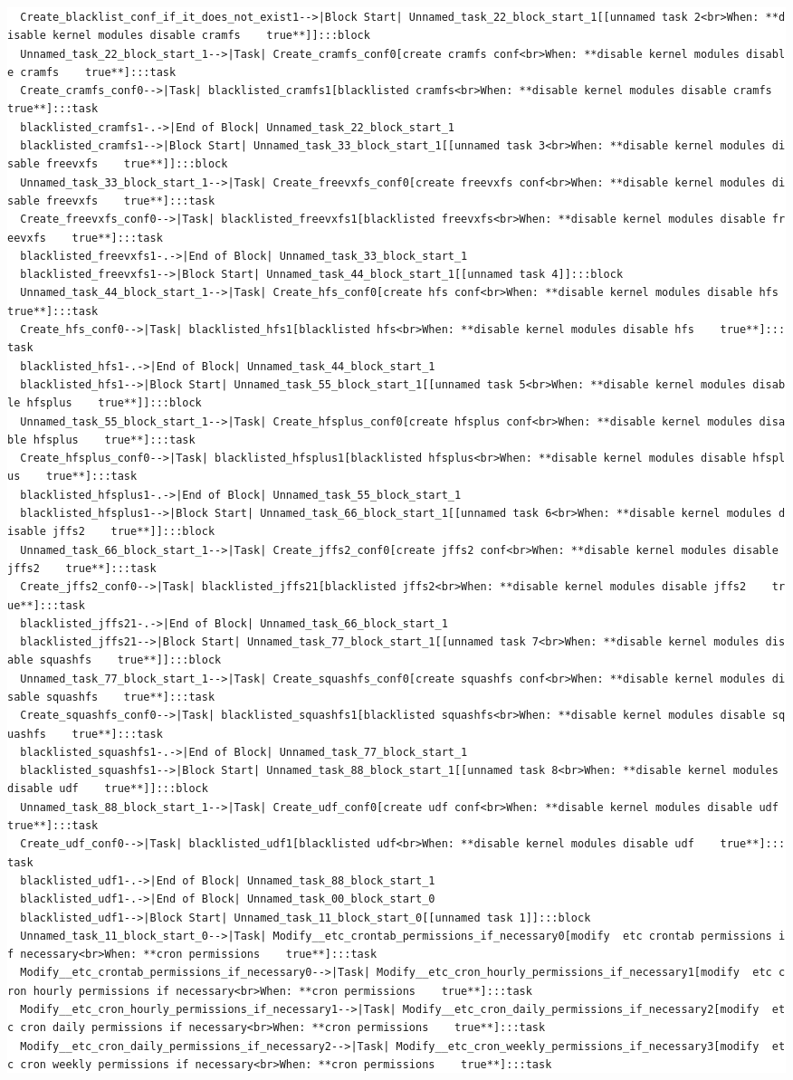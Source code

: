 ```mermaid
  Create_blacklist_conf_if_it_does_not_exist1-->|Block Start| Unnamed_task_22_block_start_1[[unnamed task 2<br>When: **disable kernel modules disable cramfs    true**]]:::block
  Unnamed_task_22_block_start_1-->|Task| Create_cramfs_conf0[create cramfs conf<br>When: **disable kernel modules disable cramfs    true**]:::task
  Create_cramfs_conf0-->|Task| blacklisted_cramfs1[blacklisted cramfs<br>When: **disable kernel modules disable cramfs    true**]:::task
  blacklisted_cramfs1-.->|End of Block| Unnamed_task_22_block_start_1
  blacklisted_cramfs1-->|Block Start| Unnamed_task_33_block_start_1[[unnamed task 3<br>When: **disable kernel modules disable freevxfs    true**]]:::block
  Unnamed_task_33_block_start_1-->|Task| Create_freevxfs_conf0[create freevxfs conf<br>When: **disable kernel modules disable freevxfs    true**]:::task
  Create_freevxfs_conf0-->|Task| blacklisted_freevxfs1[blacklisted freevxfs<br>When: **disable kernel modules disable freevxfs    true**]:::task
  blacklisted_freevxfs1-.->|End of Block| Unnamed_task_33_block_start_1
  blacklisted_freevxfs1-->|Block Start| Unnamed_task_44_block_start_1[[unnamed task 4]]:::block
  Unnamed_task_44_block_start_1-->|Task| Create_hfs_conf0[create hfs conf<br>When: **disable kernel modules disable hfs    true**]:::task
  Create_hfs_conf0-->|Task| blacklisted_hfs1[blacklisted hfs<br>When: **disable kernel modules disable hfs    true**]:::task
  blacklisted_hfs1-.->|End of Block| Unnamed_task_44_block_start_1
  blacklisted_hfs1-->|Block Start| Unnamed_task_55_block_start_1[[unnamed task 5<br>When: **disable kernel modules disable hfsplus    true**]]:::block
  Unnamed_task_55_block_start_1-->|Task| Create_hfsplus_conf0[create hfsplus conf<br>When: **disable kernel modules disable hfsplus    true**]:::task
  Create_hfsplus_conf0-->|Task| blacklisted_hfsplus1[blacklisted hfsplus<br>When: **disable kernel modules disable hfsplus    true**]:::task
  blacklisted_hfsplus1-.->|End of Block| Unnamed_task_55_block_start_1
  blacklisted_hfsplus1-->|Block Start| Unnamed_task_66_block_start_1[[unnamed task 6<br>When: **disable kernel modules disable jffs2    true**]]:::block
  Unnamed_task_66_block_start_1-->|Task| Create_jffs2_conf0[create jffs2 conf<br>When: **disable kernel modules disable jffs2    true**]:::task
  Create_jffs2_conf0-->|Task| blacklisted_jffs21[blacklisted jffs2<br>When: **disable kernel modules disable jffs2    true**]:::task
  blacklisted_jffs21-.->|End of Block| Unnamed_task_66_block_start_1
  blacklisted_jffs21-->|Block Start| Unnamed_task_77_block_start_1[[unnamed task 7<br>When: **disable kernel modules disable squashfs    true**]]:::block
  Unnamed_task_77_block_start_1-->|Task| Create_squashfs_conf0[create squashfs conf<br>When: **disable kernel modules disable squashfs    true**]:::task
  Create_squashfs_conf0-->|Task| blacklisted_squashfs1[blacklisted squashfs<br>When: **disable kernel modules disable squashfs    true**]:::task
  blacklisted_squashfs1-.->|End of Block| Unnamed_task_77_block_start_1
  blacklisted_squashfs1-->|Block Start| Unnamed_task_88_block_start_1[[unnamed task 8<br>When: **disable kernel modules disable udf    true**]]:::block
  Unnamed_task_88_block_start_1-->|Task| Create_udf_conf0[create udf conf<br>When: **disable kernel modules disable udf    true**]:::task
  Create_udf_conf0-->|Task| blacklisted_udf1[blacklisted udf<br>When: **disable kernel modules disable udf    true**]:::task
  blacklisted_udf1-.->|End of Block| Unnamed_task_88_block_start_1
  blacklisted_udf1-.->|End of Block| Unnamed_task_00_block_start_0
  blacklisted_udf1-->|Block Start| Unnamed_task_11_block_start_0[[unnamed task 1]]:::block
  Unnamed_task_11_block_start_0-->|Task| Modify__etc_crontab_permissions_if_necessary0[modify  etc crontab permissions if necessary<br>When: **cron permissions    true**]:::task
  Modify__etc_crontab_permissions_if_necessary0-->|Task| Modify__etc_cron_hourly_permissions_if_necessary1[modify  etc cron hourly permissions if necessary<br>When: **cron permissions    true**]:::task
  Modify__etc_cron_hourly_permissions_if_necessary1-->|Task| Modify__etc_cron_daily_permissions_if_necessary2[modify  etc cron daily permissions if necessary<br>When: **cron permissions    true**]:::task
  Modify__etc_cron_daily_permissions_if_necessary2-->|Task| Modify__etc_cron_weekly_permissions_if_necessary3[modify  etc cron weekly permissions if necessary<br>When: **cron permissions    true**]:::task
```